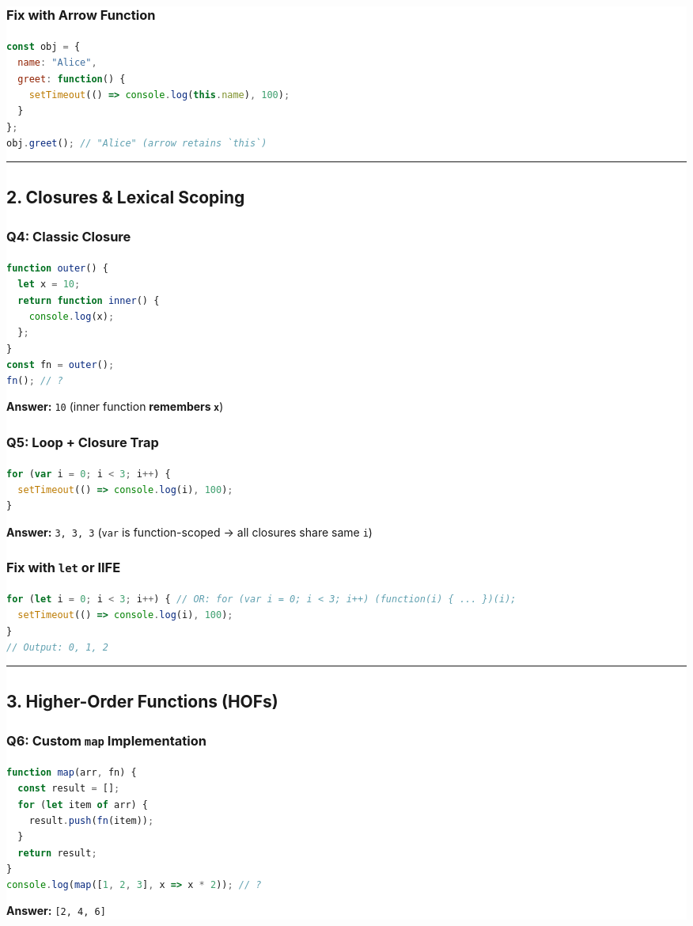 ### **Fix with Arrow Function**
```javascript
const obj = {
  name: "Alice",
  greet: function() {
    setTimeout(() => console.log(this.name), 100);
  }
};
obj.greet(); // "Alice" (arrow retains `this`)
```

---

## **2. Closures & Lexical Scoping**
### **Q4: Classic Closure**
```javascript
function outer() {
  let x = 10;
  return function inner() {
    console.log(x);
  };
}
const fn = outer();
fn(); // ?
```
**Answer:** `10` (inner function **remembers `x`**)

### **Q5: Loop + Closure Trap**
```javascript
for (var i = 0; i < 3; i++) {
  setTimeout(() => console.log(i), 100);
}
```
**Answer:** `3, 3, 3` (`var` is function-scoped → all closures share same `i`)

### **Fix with `let` or IIFE**
```javascript
for (let i = 0; i < 3; i++) { // OR: for (var i = 0; i < 3; i++) (function(i) { ... })(i);
  setTimeout(() => console.log(i), 100);
}
// Output: 0, 1, 2
```

---

## **3. Higher-Order Functions (HOFs)**
### **Q6: Custom `map` Implementation**
```javascript
function map(arr, fn) {
  const result = [];
  for (let item of arr) {
    result.push(fn(item));
  }
  return result;
}
console.log(map([1, 2, 3], x => x * 2)); // ?
```
**Answer:** `[2, 4, 6]`
